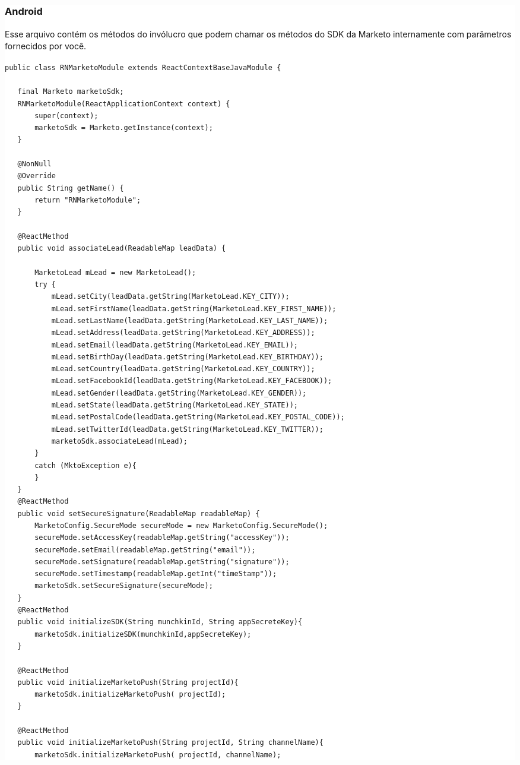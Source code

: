 ### Android

Esse arquivo contém os métodos do invólucro que podem chamar os métodos do SDK da Marketo internamente com parâmetros fornecidos por você.

```
public class RNMarketoModule extends ReactContextBaseJavaModule {

   final Marketo marketoSdk;
   RNMarketoModule(ReactApplicationContext context) {
       super(context);
       marketoSdk = Marketo.getInstance(context);
   }

   @NonNull
   @Override
   public String getName() {
       return "RNMarketoModule";
   }

   @ReactMethod
   public void associateLead(ReadableMap leadData) {

       MarketoLead mLead = new MarketoLead();
       try {
           mLead.setCity(leadData.getString(MarketoLead.KEY_CITY));
           mLead.setFirstName(leadData.getString(MarketoLead.KEY_FIRST_NAME));
           mLead.setLastName(leadData.getString(MarketoLead.KEY_LAST_NAME));
           mLead.setAddress(leadData.getString(MarketoLead.KEY_ADDRESS));
           mLead.setEmail(leadData.getString(MarketoLead.KEY_EMAIL));
           mLead.setBirthDay(leadData.getString(MarketoLead.KEY_BIRTHDAY));
           mLead.setCountry(leadData.getString(MarketoLead.KEY_COUNTRY));
           mLead.setFacebookId(leadData.getString(MarketoLead.KEY_FACEBOOK));
           mLead.setGender(leadData.getString(MarketoLead.KEY_GENDER));
           mLead.setState(leadData.getString(MarketoLead.KEY_STATE));
           mLead.setPostalCode(leadData.getString(MarketoLead.KEY_POSTAL_CODE));
           mLead.setTwitterId(leadData.getString(MarketoLead.KEY_TWITTER));
           marketoSdk.associateLead(mLead);
       }
       catch (MktoException e){
       }
   }
   @ReactMethod
   public void setSecureSignature(ReadableMap readableMap) {
       MarketoConfig.SecureMode secureMode = new MarketoConfig.SecureMode();
       secureMode.setAccessKey(readableMap.getString("accessKey"));
       secureMode.setEmail(readableMap.getString("email"));
       secureMode.setSignature(readableMap.getString("signature"));
       secureMode.setTimestamp(readableMap.getInt("timeStamp"));
       marketoSdk.setSecureSignature(secureMode);
   }
   @ReactMethod
   public void initializeSDK(String munchkinId, String appSecreteKey){
       marketoSdk.initializeSDK(munchkinId,appSecreteKey);
   }

   @ReactMethod
   public void initializeMarketoPush(String projectId){
       marketoSdk.initializeMarketoPush( projectId);
   }

   @ReactMethod
   public void initializeMarketoPush(String projectId, String channelName){
       marketoSdk.initializeMarketoPush( projectId, channelName);
```